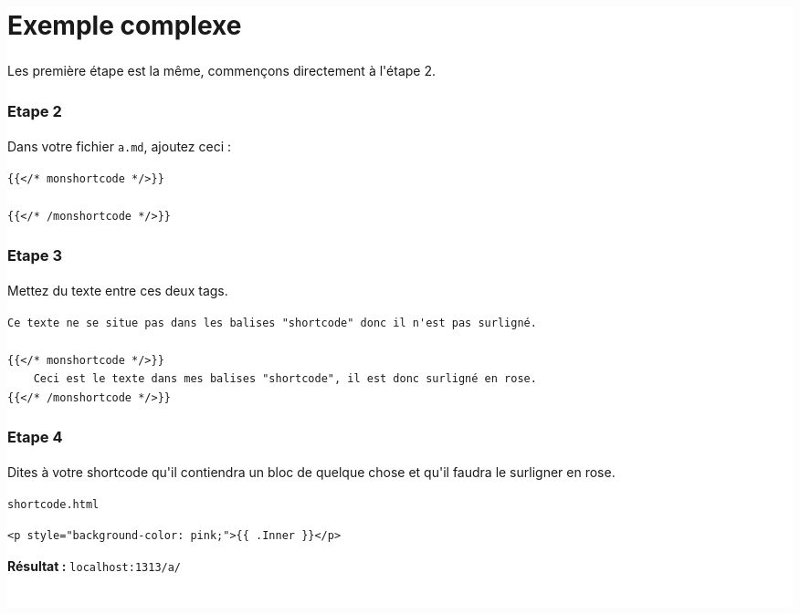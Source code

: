 
# Exemple complexe

Les première étape est la même, commençons directement à l'étape 2.

### Etape 2

Dans votre fichier `a.md`, ajoutez ceci :

```
{{</* monshortcode */>}}

{{</* /monshortcode */>}}
```

### Etape 3

Mettez du texte entre ces deux tags.

```
Ce texte ne se situe pas dans les balises "shortcode" donc il n'est pas surligné.

{{</* monshortcode */>}}
	Ceci est le texte dans mes balises "shortcode", il est donc surligné en rose.
{{</* /monshortcode */>}}
```

### Etape 4

Dites à votre shortcode qu'il contiendra un bloc de quelque chose et qu'il faudra le surligner en rose.

`shortcode.html`

```
<p style="background-color: pink;">{{ .Inner }}</p>
```

**Résultat :** `localhost:1313/a/`

<img src="/img/post/shortcodes-avancees-5.png" alt="" style="width: 100%;" />




